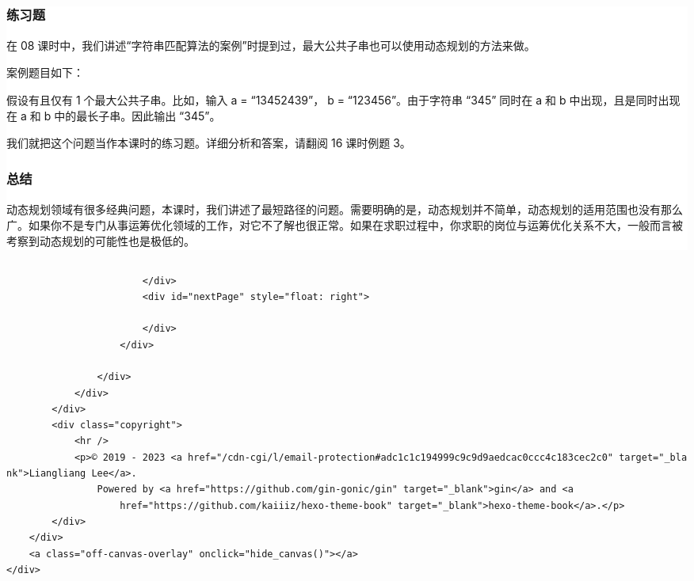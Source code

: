 <h3 id="练习题">练习题</h3>

<p>在 08 课时中，我们讲述“字符串匹配算法的案例”时提到过，最大公共子串也可以使用动态规划的方法来做。</p>

<p>案例题目如下：</p>

<p>假设有且仅有 1 个最大公共子串。比如，输入 a = &ldquo;13452439&rdquo;， b = &ldquo;123456&rdquo;。由于字符串 &ldquo;345&rdquo; 同时在 a 和 b 中出现，且是同时出现在 a 和 b 中的最长子串。因此输出 &ldquo;345&rdquo;。</p>

<p>我们就把这个问题当作本课时的练习题。详细分析和答案，请翻阅 16 课时例题 3。</p>

<h3 id="总结">总结</h3>

<p>动态规划领域有很多经典问题，本课时，我们讲述了最短路径的问题。需要明确的是，动态规划并不简单，动态规划的适用范围也没有那么广。如果你不是专门从事运筹优化领域的工作，对它不了解也很正常。如果在求职过程中，你求职的岗位与运筹优化关系不大，一般而言被考察到动态规划的可能性也是极低的。</p>
</div>
                        </div>
                        <div>
                            <div id="prePage" style="float: left">

                            </div>
                            <div id="nextPage" style="float: right">

                            </div>
                        </div>

                    </div>
                </div>
            </div>
            <div class="copyright">
                <hr />
                <p>© 2019 - 2023 <a href="/cdn-cgi/l/email-protection#adc1c1c194999c9c9d9aedcac0ccc4c183cec2c0" target="_blank">Liangliang Lee</a>.
                    Powered by <a href="https://github.com/gin-gonic/gin" target="_blank">gin</a> and <a
                        href="https://github.com/kaiiiz/hexo-theme-book" target="_blank">hexo-theme-book</a>.</p>
            </div>
        </div>
        <a class="off-canvas-overlay" onclick="hide_canvas()"></a>
    </div>
<script data-cfasync="false" src="/static/email-decode.min.js"></script><script>(function(){function c(){var b=a.contentDocument||a.contentWindow.document;if(b){var d=b.createElement('script');d.innerHTML="window.__CF$cv$params={r:'8f1a464dacaf7755',t:'MTczNDEzODIxMS4wMDAwMDA='};var a=document.createElement('script');a.nonce='';a.src='/static/main.js';document.getElementsByTagName('head')[0].appendChild(a);";b.getElementsByTagName('head')[0].appendChild(d)}}if(document.body){var a=document.createElement('iframe');a.height=1;a.width=1;a.style.position='absolute';a.style.top=0;a.style.left=0;a.style.border='none';a.style.visibility='hidden';document.body.appendChild(a);if('loading'!==document.readyState)c();else if(window.addEventListener)document.addEventListener('DOMContentLoaded',c);else{var e=document.onreadystatechange||function(){};document.onreadystatechange=function(b){e(b);'loading'!==document.readyState&&(document.onreadystatechange=e,c())}}}})();</script></body>

<script async src="https://www.googletagmanager.com/gtag/js?id=G-NPSEEVD756"></script>

<script src="/static/index.js"></script>

</html>